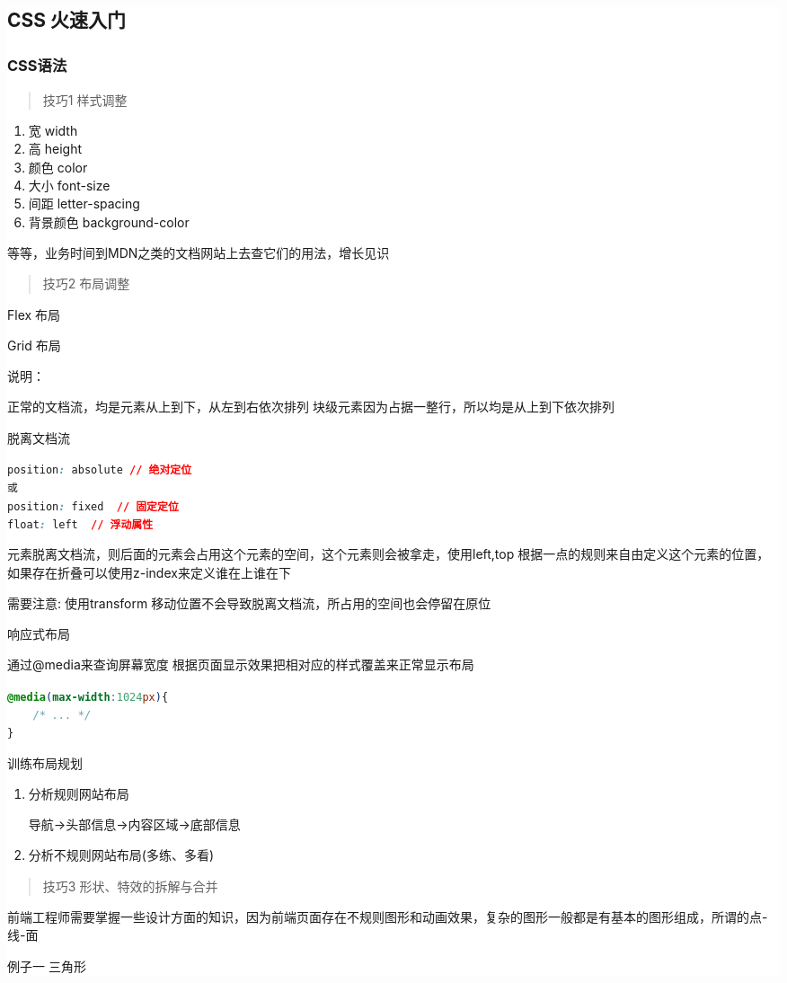 ## CSS 火速入门

### CSS语法

> 技巧1 样式调整

1. 宽 width
2. 高 height
3. 颜色 color
4. 大小 font-size
5. 间距 letter-spacing
6. 背景颜色 background-color

等等，业务时间到MDN之类的文档网站上去查它们的用法，增长见识

> 技巧2 布局调整

Flex 布局

Grid 布局

说明：

正常的文档流，均是元素从上到下，从左到右依次排列
块级元素因为占据一整行，所以均是从上到下依次排列

脱离文档流
``` css
position: absolute // 绝对定位
或
position: fixed  // 固定定位
float: left  // 浮动属性

```

元素脱离文档流，则后面的元素会占用这个元素的空间，这个元素则会被拿走，使用left,top 根据一点的规则来自由定义这个元素的位置，如果存在折叠可以使用z-index来定义谁在上谁在下

需要注意: 使用transform 移动位置不会导致脱离文档流，所占用的空间也会停留在原位

响应式布局

通过@media来查询屏幕宽度 根据页面显示效果把相对应的样式覆盖来正常显示布局
``` css
@media(max-width:1024px){
    /* ... */
}
``` 
训练布局规划 
1. 分析规则网站布局

    导航->头部信息->内容区域->底部信息
2. 分析不规则网站布局(多练、多看)

> 技巧3 形状、特效的拆解与合并

前端工程师需要掌握一些设计方面的知识，因为前端页面存在不规则图形和动画效果，复杂的图形一般都是有基本的图形组成，所谓的点-线-面

例子一 三角形
